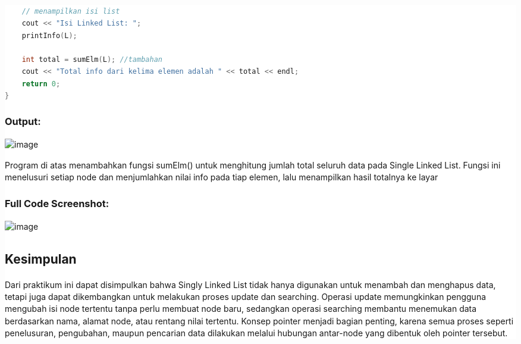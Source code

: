 ```C++
    // menampilkan isi list
    cout << "Isi Linked List: ";
    printInfo(L);

    int total = sumElm(L); //tambahan
    cout << "Total info dari kelima elemen adalah " << total << endl;
    return 0;
}
```
### Output:
<img width="691" height="154" alt="image" src="https://github.com/user-attachments/assets/41a17050-bc74-41fa-b533-7c84dd835cad" />

Program di atas menambahkan fungsi sumElm() untuk menghitung jumlah total seluruh data pada Single Linked List. Fungsi ini menelusuri setiap node dan menjumlahkan nilai info pada tiap elemen, lalu menampilkan hasil totalnya ke layar

### Full Code Screenshot:
<img width="1919" height="1023" alt="image" src="https://github.com/user-attachments/assets/ec0b7fff-f3ec-4b33-a4d5-b329f8247f25" />

## Kesimpulan
Dari praktikum ini dapat disimpulkan bahwa Singly Linked List tidak hanya digunakan untuk menambah dan menghapus data, tetapi juga dapat dikembangkan untuk melakukan proses update dan searching.
Operasi update memungkinkan pengguna mengubah isi node tertentu tanpa perlu membuat node baru, sedangkan operasi searching membantu menemukan data berdasarkan nama, alamat node, atau rentang nilai tertentu.
Konsep pointer menjadi bagian penting, karena semua proses seperti penelusuran, pengubahan, maupun pencarian data dilakukan melalui hubungan antar-node yang dibentuk oleh pointer tersebut.
